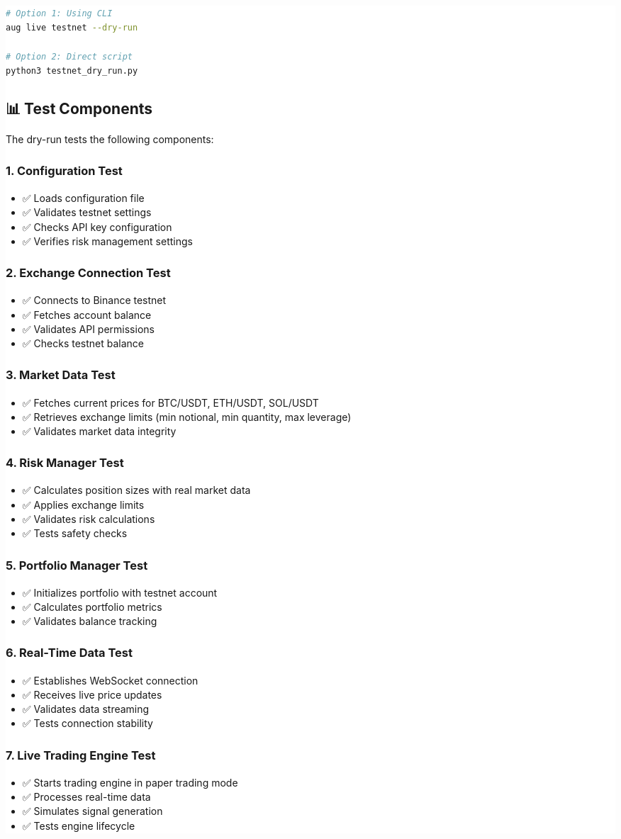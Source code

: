 ```bash
# Option 1: Using CLI
aug live testnet --dry-run

# Option 2: Direct script
python3 testnet_dry_run.py
```

## 📊 Test Components

The dry-run tests the following components:

### 1. **Configuration Test**
- ✅ Loads configuration file
- ✅ Validates testnet settings
- ✅ Checks API key configuration
- ✅ Verifies risk management settings

### 2. **Exchange Connection Test**
- ✅ Connects to Binance testnet
- ✅ Fetches account balance
- ✅ Validates API permissions
- ✅ Checks testnet balance

### 3. **Market Data Test**
- ✅ Fetches current prices for BTC/USDT, ETH/USDT, SOL/USDT
- ✅ Retrieves exchange limits (min notional, min quantity, max leverage)
- ✅ Validates market data integrity

### 4. **Risk Manager Test**
- ✅ Calculates position sizes with real market data
- ✅ Applies exchange limits
- ✅ Validates risk calculations
- ✅ Tests safety checks

### 5. **Portfolio Manager Test**
- ✅ Initializes portfolio with testnet account
- ✅ Calculates portfolio metrics
- ✅ Validates balance tracking

### 6. **Real-Time Data Test**
- ✅ Establishes WebSocket connection
- ✅ Receives live price updates
- ✅ Validates data streaming
- ✅ Tests connection stability

### 7. **Live Trading Engine Test**
- ✅ Starts trading engine in paper trading mode
- ✅ Processes real-time data
- ✅ Simulates signal generation
- ✅ Tests engine lifecycle
